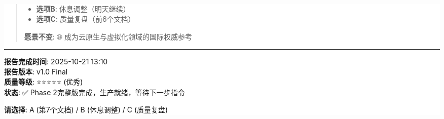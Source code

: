 > - **选项B**: 休息调整（明天继续）
> - **选项C**: 质量复盘（前6个文档）
>
> **愿景不变**: 🌐 成为云原生与虚拟化领域的国际权威参考

---

**报告完成时间**: 2025-10-21 13:10  
**报告版本**: v1.0 Final  
**质量等级**: ⭐⭐⭐⭐⭐ (优秀)  
**状态**: ✅ Phase 2完整版完成，生产就绪，等待下一步指令

**请选择**: A (第7个文档) / B (休息调整) / C (质量复盘)
